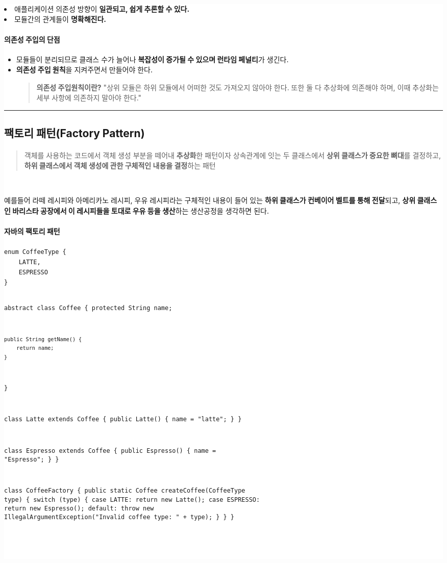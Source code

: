 <li>애플리케이션 의존성 방향이 <strong>일관되고, 쉽게 추론할 수 있다.</strong></li>
<li>모듈간의 관계들이 <strong>명확해진다.</strong></li>
</ul>
<h4 id="의존성-주입의-단점">의존성 주입의 단점</h4>
<ul>
<li>모듈들이 분리되므로 클래스 수가 늘어나 <strong>복잡성이 증가될 수 있으며 런타임 페널티</strong>가 생긴다.</li>
<li><strong>의존성 주입 원칙</strong>을 지켜주면서 만들어야 한다.<blockquote>
<p><strong>의존성 주입원칙이란?</strong>
&quot;상위 모듈은 하위 모듈에서 어떠한 것도 가져오지 않아야 한다. 또한 둘 다 추상화에 의존해야 하며, 이때 추상화는 세부 사항에 의존하지 말아야 한다.&quot;</p>
</blockquote>
</li>
</ul>
<hr />
<h2 id="팩토리-패턴factory-pattern">팩토리 패턴(Factory Pattern)</h2>
<blockquote>
<p>객체를 사용하는 코드에서 객체 생성 부분을 떼어내 <strong>추상화</strong>한 패턴이자 상속관계에 잇는 두 클래스에서 <strong>상위 클래스가 중요한 뼈대</strong>를 결정하고, <strong>하위 클래스에서 객체 생성에 관한 구체적인 내용을 결정</strong>하는 패턴</p>
</blockquote>
<p><img alt="" src="https://velog.velcdn.com/images/gmltn9233/post/4deff4de-f6e8-448c-a629-09776965df87/image.png" /></p>
<p>예를들어 라떼 레시피와 아메리카노 레시피, 우유 레시피라는 구체적인 내용이 들어 있는 <strong>하위 클래스가 컨베이어 벨트를 통해 전달</strong>되고, <strong>상위 클래스인 바리스타 공장에서 이 레시피들을 토대로 우유 등을 생산</strong>하는 생산공정을 생각하면 된다.</p>
<h4 id="자바의-팩토리-패턴">자바의 팩토리 패턴</h4>
<pre><code class="language-java">enum CoffeeType {
    LATTE,
    ESPRESSO
}

abstract class Coffee {
    protected String name;

    public String getName() {
        return name;
    }
}

class Latte extends Coffee {
    public Latte() {
        name = &quot;latte&quot;;
    }
}

class Espresso extends Coffee {
    public Espresso() {
        name = &quot;Espresso&quot;;
    }
}

class CoffeeFactory {
    public static Coffee createCoffee(CoffeeType type) {
        switch (type) {
            case LATTE:
                return new Latte();
            case ESPRESSO:
                return new Espresso();
            default:
                throw new IllegalArgumentException(&quot;Invalid coffee type: &quot; + type);
        }
    }
}

